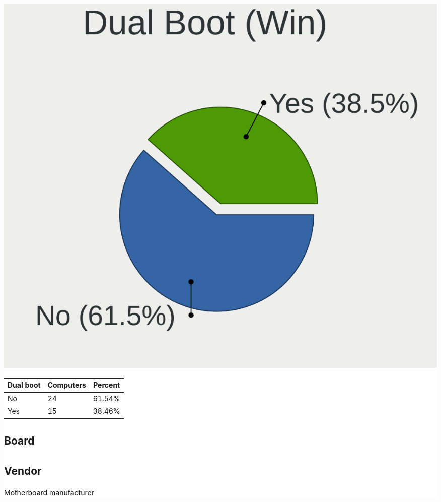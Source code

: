 ![Dual Boot (Win)](./images/pie_chart/os_dual_boot_win.svg)


| Dual boot | Computers | Percent |
|-----------|-----------|---------|
| No        | 24        | 61.54%  |
| Yes       | 15        | 38.46%  |

Board
-----

Vendor
------

Motherboard manufacturer
